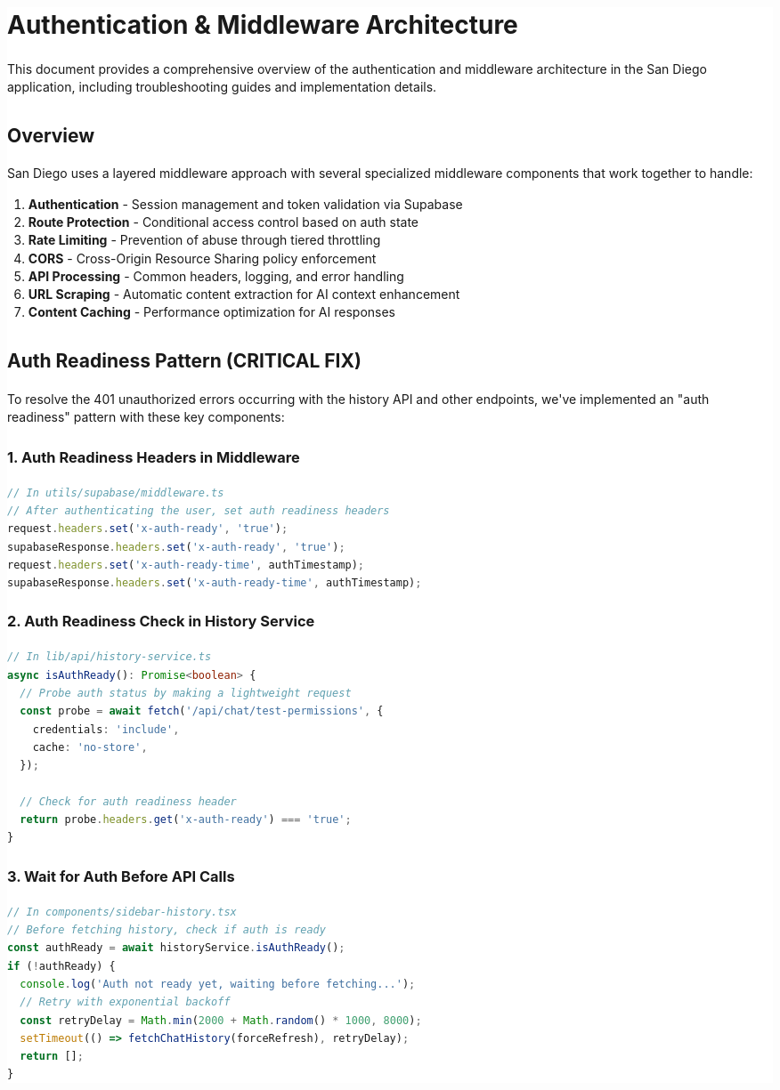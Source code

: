 # Authentication & Middleware Architecture

This document provides a comprehensive overview of the authentication and middleware architecture in the San Diego application, including troubleshooting guides and implementation details.

## Overview

San Diego uses a layered middleware approach with several specialized middleware components that work together to handle:

1. **Authentication** - Session management and token validation via Supabase
2. **Route Protection** - Conditional access control based on auth state
3. **Rate Limiting** - Prevention of abuse through tiered throttling
4. **CORS** - Cross-Origin Resource Sharing policy enforcement
5. **API Processing** - Common headers, logging, and error handling
6. **URL Scraping** - Automatic content extraction for AI context enhancement
7. **Content Caching** - Performance optimization for AI responses

## Auth Readiness Pattern (CRITICAL FIX)

To resolve the 401 unauthorized errors occurring with the history API and other endpoints, we've implemented an "auth readiness" pattern with these key components:

### 1. Auth Readiness Headers in Middleware
```typescript
// In utils/supabase/middleware.ts
// After authenticating the user, set auth readiness headers
request.headers.set('x-auth-ready', 'true');
supabaseResponse.headers.set('x-auth-ready', 'true');
request.headers.set('x-auth-ready-time', authTimestamp);
supabaseResponse.headers.set('x-auth-ready-time', authTimestamp);
```

### 2. Auth Readiness Check in History Service
```typescript
// In lib/api/history-service.ts
async isAuthReady(): Promise<boolean> {
  // Probe auth status by making a lightweight request
  const probe = await fetch('/api/chat/test-permissions', {
    credentials: 'include',
    cache: 'no-store',
  });
  
  // Check for auth readiness header
  return probe.headers.get('x-auth-ready') === 'true';
}
```

### 3. Wait for Auth Before API Calls
```typescript
// In components/sidebar-history.tsx
// Before fetching history, check if auth is ready
const authReady = await historyService.isAuthReady();
if (!authReady) {
  console.log('Auth not ready yet, waiting before fetching...');
  // Retry with exponential backoff
  const retryDelay = Math.min(2000 + Math.random() * 1000, 8000);
  setTimeout(() => fetchChatHistory(forceRefresh), retryDelay);
  return [];
}
```
